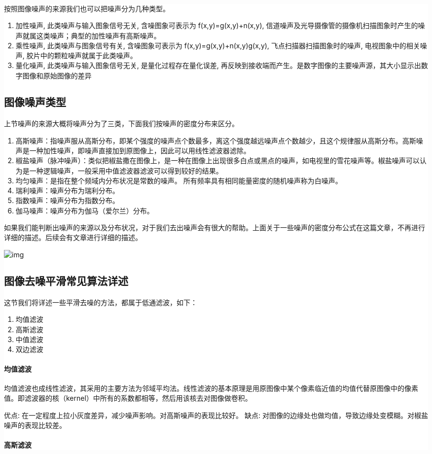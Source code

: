 按照图像噪声的来源我们也可以把噪声分为几种类型。



1. 加性噪声, 此类噪声与输入图象信号无关, 含噪图象可表示为 f(x,y)=g(x,y)+n(x,y), 信道噪声及光导摄像管的摄像机扫描图象时产生的噪声就属这类噪声；典型的加性噪声有高斯噪声。
2. 乘性噪声, 此类噪声与图象信号有关, 含噪图象可表示为 f(x,y)=g(x,y)+n(x,y)g(x,y), 飞点扫描器扫描图象时的噪声, 电视图象中的相关噪声, 胶片中的颗粒噪声就属于此类噪声。
3. 量化噪声, 此类噪声与输入图象信号无关, 是量化过程存在量化误差, 再反映到接收端而产生。是数字图像的主要噪声源，其大小显示出数字图像和原始图像的差异



## 图像噪声类型



上节噪声的来源大概将噪声分为了三类，下面我们按噪声的密度分布来区分。



1. 高斯噪声：指噪声服从高斯分布，即某个强度的噪声点个数最多，离这个强度越远噪声点个数越少，且这个规律服从高斯分布。高斯噪声是一种加性噪声，即噪声直接加到原图像上，因此可以用线性滤波器滤除。
2. 椒盐噪声（脉冲噪声）：类似把椒盐撒在图像上，是一种在图像上出现很多白点或黑点的噪声，如电视里的雪花噪声等。椒盐噪声可以认为是一种逻辑噪声，一般采用中值滤波器滤波可以得到较好的结果。
3. 均匀噪声：是指在整个频域内分布状况是常数的噪声。 所有频率具有相同能量密度的随机噪声称为白噪声。
4. 瑞利噪声：噪声分布为瑞利分布。
5. 指数噪声：噪声分布为指数分布。
6. 伽马噪声：噪声分布为伽马（爱尔兰）分布。



如果我们能判断出噪声的来源以及分布状况，对于我们去出噪声会有很大的帮助。上面关于一些噪声的密度分布公式在这篇文章，不再进行详细的描述。后续会有文章进行详细的描述。



![img](http://upload-images.jianshu.io/upload_images/11133696-7fa5604a2f5826f8.gif)



## 图像去噪平滑常见算法详述



这节我们将详述一些平滑去噪的方法，都属于低通滤波，如下：



1. 均值滤波
2. 高斯滤波
3. 中值滤波
4. 双边滤波



#### 均值滤波



均值滤波也成线性滤波，其采用的主要方法为邻域平均法。线性滤波的基本原理是用原图像中某个像素临近值的均值代替原图像中的像素值。即滤波器的核（kernel）中所有的系数都相等，然后用该核去对图像做卷积。



优点: 在一定程度上拉小灰度差异，减少噪声影响。对高斯噪声的表现比较好。
缺点: 对图像的边缘处也做均值，导致边缘处变模糊。对椒盐噪声的表现比较差。



#### 高斯滤波
